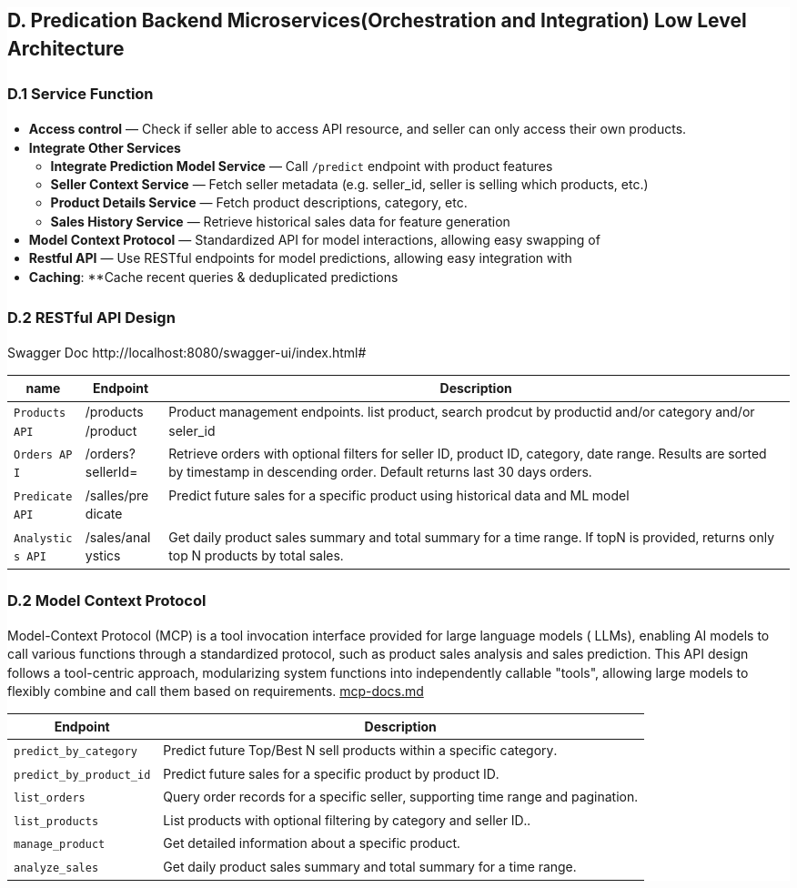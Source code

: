 
## D. Predication Backend Microservices(Orchestration and Integration) Low Level Architecture

### D.1 Service Function

- **Access control** — Check if seller able to access API resource, and seller can only access their
  own products.
- **Integrate Other Services**
    - **Integrate Prediction Model Service** — Call `/predict` endpoint with product features
    - **Seller Context Service** — Fetch seller metadata (e.g. seller_id, seller is selling which
      products, etc.)
    - **Product Details Service** — Fetch product descriptions, category, etc.
    - **Sales History Service** — Retrieve historical sales data for feature generation
- **Model Context Protocol** — Standardized API for model interactions, allowing easy swapping of
- **Restful API** — Use RESTful endpoints for model predictions, allowing easy integration with
- **Caching**: **Cache recent queries & deduplicated predictions

### D.2 RESTful API Design

Swagger Doc http://localhost:8080/swagger-ui/index.html#

| name             | Endpoint           | Description                                                                                                                                                                      |
|------------------|--------------------|----------------------------------------------------------------------------------------------------------------------------------------------------------------------------------|
| `Products API`   | /products /product | Product management endpoints.  list product, search prodcut by productid and/or category and/or seler_id                                                                         |
| `Orders API`     | /orders?sellerId=  | Retrieve orders with optional filters for seller ID, product ID, category, date range. Results are sorted by timestamp in descending order. Default returns last 30 days orders. |
| `Predicate API`  | /salles/predicate  | Predict future sales for a specific product using historical data and ML model                                                                                                   |
| `Analystics API` | /sales/analystics  | Get daily product sales summary and total summary for a time range. If topN is provided, returns only top N products by total sales.                                             |

### D.2  Model Context Protocol

Model-Context Protocol (MCP) is a tool invocation interface provided for large language models (
LLMs), enabling AI models to call various functions through a standardized protocol, such as product
sales analysis and sales prediction.
This API design follows a tool-centric approach, modularizing system functions into independently
callable "tools", allowing large models to flexibly combine and call them based on requirements.
[mcp-docs.md](product-sale-prediction-service/src/main/resources/static/mcp-docs.md)

| Endpoint                | Description                                                                      |
|-------------------------|----------------------------------------------------------------------------------|
| `predict_by_category`   | Predict future Top/Best N sell products within a specific category.              |
| `predict_by_product_id` | Predict future sales for a specific product by product ID.                       |
| `list_orders`           | Query order records for a specific seller, supporting time range and pagination. |
| `list_products`         | List products with optional filtering by category and seller ID..                |
| `manage_product`        | Get detailed information about a specific product.                               |
| `analyze_sales`         | Get daily product sales summary and total summary for a time range.              |
